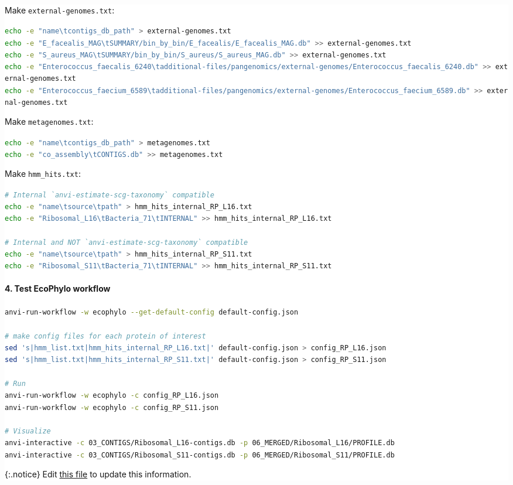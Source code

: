 Make `external-genomes.txt`:

```bash
echo -e "name\tcontigs_db_path" > external-genomes.txt
echo -e "E_facealis_MAG\tSUMMARY/bin_by_bin/E_facealis/E_facealis_MAG.db" >> external-genomes.txt
echo -e "S_aureus_MAG\tSUMMARY/bin_by_bin/S_aureus/S_aureus_MAG.db" >> external-genomes.txt
echo -e "Enterococcus_faecalis_6240\tadditional-files/pangenomics/external-genomes/Enterococcus_faecalis_6240.db" >> external-genomes.txt
echo -e "Enterococcus_faecium_6589\tadditional-files/pangenomics/external-genomes/Enterococcus_faecium_6589.db" >> external-genomes.txt
```

Make `metagenomes.txt`:

```bash
echo -e "name\tcontigs_db_path" > metagenomes.txt
echo -e "co_assembly\tCONTIGS.db" >> metagenomes.txt
```

Make `hmm_hits.txt`:

```bash
# Internal `anvi-estimate-scg-taxonomy` compatible
echo -e "name\tsource\tpath" > hmm_hits_internal_RP_L16.txt
echo -e "Ribosomal_L16\tBacteria_71\tINTERNAL" >> hmm_hits_internal_RP_L16.txt

# Internal and NOT `anvi-estimate-scg-taxonomy` compatible
echo -e "name\tsource\tpath" > hmm_hits_internal_RP_S11.txt
echo -e "Ribosomal_S11\tBacteria_71\tINTERNAL" >> hmm_hits_internal_RP_S11.txt
```

#### 4. Test EcoPhylo workflow

```bash
anvi-run-workflow -w ecophylo --get-default-config default-config.json

# make config files for each protein of interest
sed 's|hmm_list.txt|hmm_hits_internal_RP_L16.txt|' default-config.json > config_RP_L16.json
sed 's|hmm_list.txt|hmm_hits_internal_RP_S11.txt|' default-config.json > config_RP_S11.json

# Run
anvi-run-workflow -w ecophylo -c config_RP_L16.json
anvi-run-workflow -w ecophylo -c config_RP_S11.json

# Visualize
anvi-interactive -c 03_CONTIGS/Ribosomal_L16-contigs.db -p 06_MERGED/Ribosomal_L16/PROFILE.db
anvi-interactive -c 03_CONTIGS/Ribosomal_S11-contigs.db -p 06_MERGED/Ribosomal_S11/PROFILE.db
```


{:.notice}
Edit [this file](https://github.com/merenlab/anvio/tree/master/anvio/docs/workflows/ecophylo.md) to update this information.

